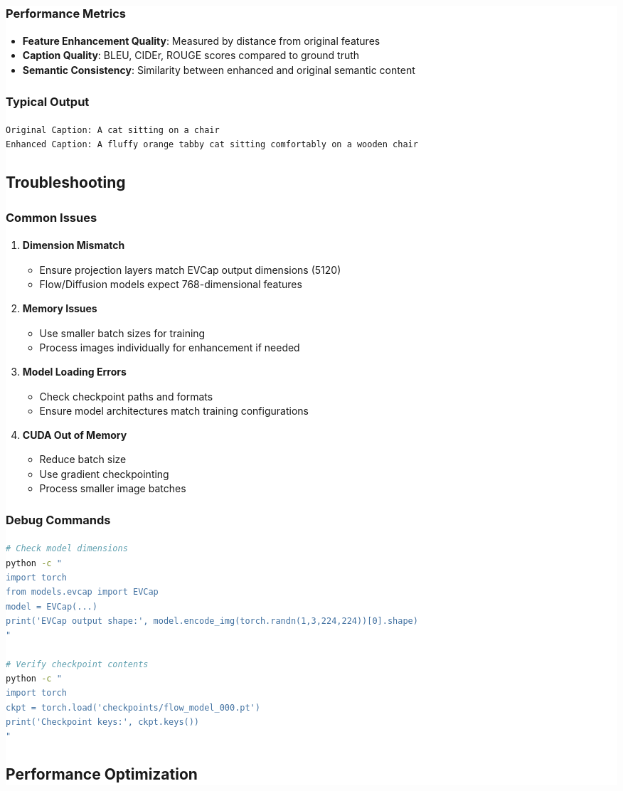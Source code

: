 ### Performance Metrics
- **Feature Enhancement Quality**: Measured by distance from original features
- **Caption Quality**: BLEU, CIDEr, ROUGE scores compared to ground truth
- **Semantic Consistency**: Similarity between enhanced and original semantic content

### Typical Output
```
Original Caption: A cat sitting on a chair
Enhanced Caption: A fluffy orange tabby cat sitting comfortably on a wooden chair
```

## Troubleshooting

### Common Issues

1. **Dimension Mismatch**
   - Ensure projection layers match EVCap output dimensions (5120)
   - Flow/Diffusion models expect 768-dimensional features

2. **Memory Issues**
   - Use smaller batch sizes for training
   - Process images individually for enhancement if needed

3. **Model Loading Errors**
   - Check checkpoint paths and formats
   - Ensure model architectures match training configurations

4. **CUDA Out of Memory**
   - Reduce batch size
   - Use gradient checkpointing
   - Process smaller image batches

### Debug Commands

```bash
# Check model dimensions
python -c "
import torch
from models.evcap import EVCap
model = EVCap(...)
print('EVCap output shape:', model.encode_img(torch.randn(1,3,224,224))[0].shape)
"

# Verify checkpoint contents
python -c "
import torch
ckpt = torch.load('checkpoints/flow_model_000.pt')
print('Checkpoint keys:', ckpt.keys())
"
```

## Performance Optimization
